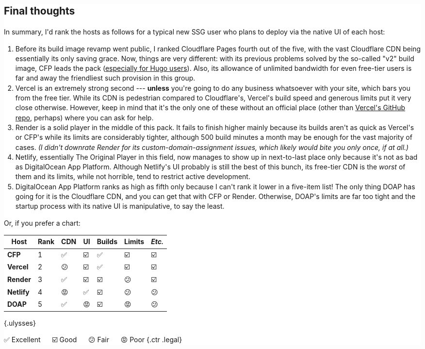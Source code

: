 ## Final thoughts

In summary, I'd rank the hosts as follows for a typical new SSG user who plans to deploy via the native UI of each host:

1. Before its build image revamp went public, I ranked Cloudflare Pages fourth out of the five, with the vast Cloudflare CDN being essentially its only saving grace. Now, things are very different: with its previous problems solved by the so-called "v2" build image, CFP leads the pack ([especially for Hugo users](/posts/2023/05/cloudflare-pages-more-attractive-home-hugo-sites/)). Also, its allowance of unlimited bandwidth for even free-tier users is far and away the friendliest such provision in this group.
2. Vercel is an extremely strong second --- **unless** you're going to do any business whatsoever with your site, which bars you from the free tier. While its CDN is pedestrian compared to Cloudflare's, Vercel's build speed and generous limits put it very close otherwise. However, keep in mind that it's the only one of these without an official place (other than [Vercel's GitHub repo](https://github.com/vercel/vercel), perhaps) where you can ask for help.
3. Render is a solid player in the middle of this pack. It fails to finish higher mainly because its builds aren't as quick as Vercel's or CFP's while its limits are considerably tighter, although 500 build minutes a month may be enough for the vast majority of cases. *(I didn't downrate Render for its custom-domain-assignment issues, which likely would bite you only once, if at all.)*
4. Netlify, essentially The Original Player in this field, now manages to show up in next-to-last place only because it's not as bad as DigitalOcean App Platform. Although Netlify's UI probably is still the best of this bunch, its free-tier CDN is the *worst* of them and its limits, while not horrible, tend to restrict active development.
5. DigitalOcean App Platform ranks as high as fifth only because I can't rank it lower in a five-item list! The only thing DOAP has going for it is the Cloudflare CDN, and you can get that with CFP or Render. Otherwise, DOAP's limits are far too tight and the startup process with its native UI is manipulative, to say the least.

Or, if you prefer a chart:

| Host | Rank | CDN | UI | Builds | Limits | *Etc.* |
|----|----|----|----|----|----|----|
| **CFP** | 1 | <span class="emojis">✅</span> | <span class="emojis">☑️</span> | <span class="emojis">✅</span> | <span class="emojis">☑️</span> | <span class="emojis">☑️</span> |
| **Vercel** | 2 | <span class="emojis">😕</span> | <span class="emojis">☑️</span> | <span class="emojis">✅</span> | <span class="emojis">☑️</span> | <span class="emojis">☑️</span> |
| **Render** | 3 | <span class="emojis">✅</span> | <span class="emojis">☑️</span> | <span class="emojis">☑️</span> | <span class="emojis">😕</span> | <span class="emojis">☑️</span> |
| **Netlify** | 4 | <span class="emojis">😡</span> | <span class="emojis">✅</span> | <span class="emojis">☑️</span> | <span class="emojis">😕</span> | <span class="emojis">😕</span> |
| **DOAP** | 5 | <span class="emojis">✅</span> | <span class="emojis">😡</span> | <span class="emojis">☑️</span> | <span class="emojis">😡</span> | <span class="emojis">😕</span> |
{.ulysses}

<span class="emojis">✅</span> Excellent&nbsp;&nbsp;&nbsp;&nbsp;&nbsp;&nbsp;<span class="emojis">☑️</span> Good&nbsp;&nbsp;&nbsp;&nbsp;&nbsp;&nbsp;<span class="emojis">😕</span> Fair&nbsp;&nbsp;&nbsp;&nbsp;&nbsp;&nbsp;<span class="emojis">😡</span> Poor
{.ctr .legal}
